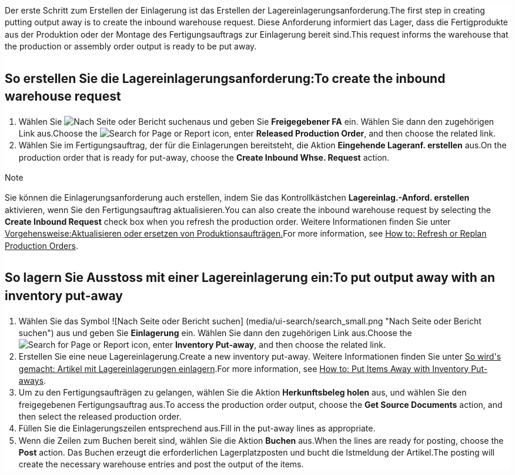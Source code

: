 <span data-ttu-id="7c6bb-108">Der erste Schritt zum Erstellen der Einlagerung ist das Erstellen der Lagereinlagerungsanforderung.</span><span class="sxs-lookup"><span data-stu-id="7c6bb-108">The first step in creating putting output away is to create the inbound warehouse request.</span></span> <span data-ttu-id="7c6bb-109">Diese Anforderung informiert das Lager, dass die Fertigprodukte aus der Produktion oder der Montage des Fertigungsauftrags zur Einlagerung bereit sind.</span><span class="sxs-lookup"><span data-stu-id="7c6bb-109">This request informs the warehouse that the production or assembly order output is ready to be put away.</span></span>

## <a name="to-create-the-inbound-warehouse-request"></a><span data-ttu-id="7c6bb-110">So erstellen Sie die Lagereinlagerungsanforderung:</span><span class="sxs-lookup"><span data-stu-id="7c6bb-110">To create the inbound warehouse request</span></span>  
1.  <span data-ttu-id="7c6bb-111">Wählen Sie ![Nach Seite oder Bericht suchen](media/ui-search/search_small.png "Nach Seite oder Bericht suchen")aus und geben Sie **Freigegebener FA** ein. Wählen Sie dann den zugehörigen Link aus.</span><span class="sxs-lookup"><span data-stu-id="7c6bb-111">Choose the ![Search for Page or Report](media/ui-search/search_small.png "Search for Page or Report icon") icon, enter **Released Production Order**, and then choose the related link.</span></span>  
2.  <span data-ttu-id="7c6bb-112">Wählen Sie im Fertigungsauftrag, der für die Einlagerungen bereitsteht, die Aktion **Eingehende Lageranf. erstellen** aus.</span><span class="sxs-lookup"><span data-stu-id="7c6bb-112">On the production order that is ready for put-away, choose the **Create Inbound Whse. Request** action.</span></span>  

> [!NOTE]  
>  <span data-ttu-id="7c6bb-113">Sie können die Einlagerungsanforderung auch erstellen, indem Sie das Kontrollkästchen **Lagereinlag.-Anford. erstellen** aktivieren, wenn Sie den Fertigungsauftrag aktualisieren.</span><span class="sxs-lookup"><span data-stu-id="7c6bb-113">You can also create the inbound warehouse request by selecting the **Create Inbound Request** check box when you refresh the production order.</span></span> <span data-ttu-id="7c6bb-114">Weitere Informationen finden Sie unter [Vorgehensweise:Aktualisieren oder ersetzen von Produktionsaufträgen.](production-how-to-replan-refresh-production-orders.md)</span><span class="sxs-lookup"><span data-stu-id="7c6bb-114">For more information, see [How to: Refresh or Replan Production Orders](production-how-to-replan-refresh-production-orders.md).</span></span>  

## <a name="to-put-output-away-with-an-inventory-put-away"></a><span data-ttu-id="7c6bb-115">So lagern Sie Ausstoss mit einer Lagereinlagerung ein:</span><span class="sxs-lookup"><span data-stu-id="7c6bb-115">To put output away with an inventory put-away</span></span>  
1.  <span data-ttu-id="7c6bb-116">Wählen Sie das Symbol ![Nach Seite oder Bericht suchen] (media/ui-search/search_small.png "Nach Seite oder Bericht suchen") aus und geben Sie **Einlagerung** ein. Wählen Sie dann den zugehörigen Link aus.</span><span class="sxs-lookup"><span data-stu-id="7c6bb-116">Choose the ![Search for Page or Report](media/ui-search/search_small.png "Search for Page or Report icon") icon, enter **Inventory Put-away**, and then choose the related link.</span></span>  
2.  <span data-ttu-id="7c6bb-117">Erstellen Sie eine neue Lagereinlagerung.</span><span class="sxs-lookup"><span data-stu-id="7c6bb-117">Create a new inventory put-away.</span></span> <span data-ttu-id="7c6bb-118">Weitere Informationen finden Sie unter [So wird's gemacht: Artikel mit Lagereinlagerungen einlagern](warehouse-how-to-put-items-away-with-inventory-put-aways.md).</span><span class="sxs-lookup"><span data-stu-id="7c6bb-118">For more information, see [How to: Put Items Away with Inventory Put-aways](warehouse-how-to-put-items-away-with-inventory-put-aways.md).</span></span>
3.  <span data-ttu-id="7c6bb-119">Um zu den Fertigungsaufträgen zu gelangen, wählen Sie die Aktion **Herkunftsbeleg holen** aus, und wählen Sie den freigegebenen Fertigungsauftrag aus.</span><span class="sxs-lookup"><span data-stu-id="7c6bb-119">To access the production order output, choose the **Get Source Documents** action, and then select the released production order.</span></span>  
4.  <span data-ttu-id="7c6bb-120">Füllen Sie die Einlagerungszeilen entsprechend aus.</span><span class="sxs-lookup"><span data-stu-id="7c6bb-120">Fill in the put-away lines as appropriate.</span></span>
5.  <span data-ttu-id="7c6bb-121">Wenn die Zeilen zum Buchen bereit sind, wählen Sie die Aktion **Buchen** aus.</span><span class="sxs-lookup"><span data-stu-id="7c6bb-121">When the lines are ready for posting, choose the **Post** action.</span></span> <span data-ttu-id="7c6bb-122">Das Buchen erzeugt die erforderlichen Lagerplatzposten und bucht die Istmeldung der Artikel.</span><span class="sxs-lookup"><span data-stu-id="7c6bb-122">The posting will create the necessary warehouse entries and post the output of the items.</span></span>  